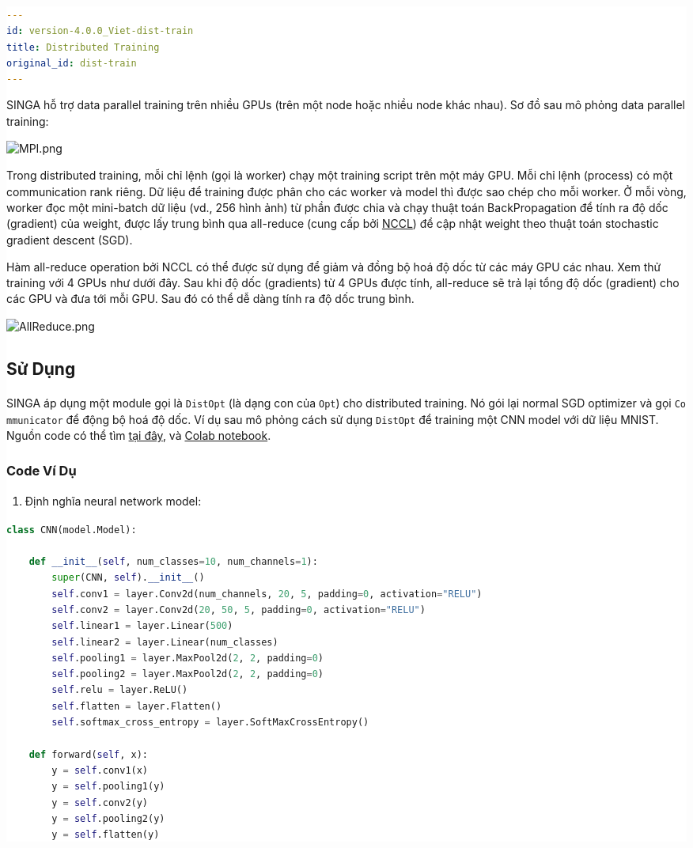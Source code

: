 ```yaml
---
id: version-4.0.0_Viet-dist-train
title: Distributed Training
original_id: dist-train
---
```




SINGA hỗ trợ data parallel training trên nhiều GPUs (trên một node hoặc nhiều
node khác nhau). Sơ đồ sau mô phỏng data parallel training:

![MPI.png](assets/MPI.png)

Trong distributed training, mỗi chỉ lệnh (gọi là worker) chạy một training
script trên một máy GPU. Mỗi chỉ lệnh (process) có một communication rank riêng.
Dữ liệu để training được phân cho các worker và model thì được sao chép cho mỗi
worker. Ở mỗi vòng, worker đọc một mini-batch dữ liệu (vd., 256 hình ảnh) từ
phần được chia và chạy thuật toán BackPropagation để tính ra độ dốc (gradient)
của weight, được lấy trung bình qua all-reduce (cung cấp bởi
[NCCL](https://developer.nvidia.com/nccl)) để cập nhật weight theo thuật toán
stochastic gradient descent (SGD).

Hàm all-reduce operation bởi NCCL có thể được sử dụng để giảm và đồng bộ hoá độ
dốc từ các máy GPU các nhau. Xem thử training với 4 GPUs như dưới đây. Sau khi
độ dốc (gradients) từ 4 GPUs được tính, all-reduce sẽ trả lại tổng độ dốc
(gradient) cho các GPU và đưa tới mỗi GPU. Sau đó có thể dễ dàng tính ra độ dốc
trung bình.

![AllReduce.png](assets/AllReduce.png)

## Sử Dụng

SINGA áp dụng một module gọi là `DistOpt` (là dạng con của `Opt`) cho
distributed training. Nó gói lại normal SGD optimizer và gọi `Communicator` để
động bộ hoá độ dốc. Ví dụ sau mô phỏng cách sử dụng `DistOpt` để training một
CNN model với dữ liệu MNIST. Nguồn code có thể tìm
[tại đây](https://github.com/apache/singa/blob/master/examples/cnn/), và
[Colab notebook]().

### Code Ví Dụ

1. Định nghĩa neural network model:

```python
class CNN(model.Model):

    def __init__(self, num_classes=10, num_channels=1):
        super(CNN, self).__init__()
        self.conv1 = layer.Conv2d(num_channels, 20, 5, padding=0, activation="RELU")
        self.conv2 = layer.Conv2d(20, 50, 5, padding=0, activation="RELU")
        self.linear1 = layer.Linear(500)
        self.linear2 = layer.Linear(num_classes)
        self.pooling1 = layer.MaxPool2d(2, 2, padding=0)
        self.pooling2 = layer.MaxPool2d(2, 2, padding=0)
        self.relu = layer.ReLU()
        self.flatten = layer.Flatten()
        self.softmax_cross_entropy = layer.SoftMaxCrossEntropy()

    def forward(self, x):
        y = self.conv1(x)
        y = self.pooling1(y)
        y = self.conv2(y)
        y = self.pooling2(y)
        y = self.flatten(y)
```